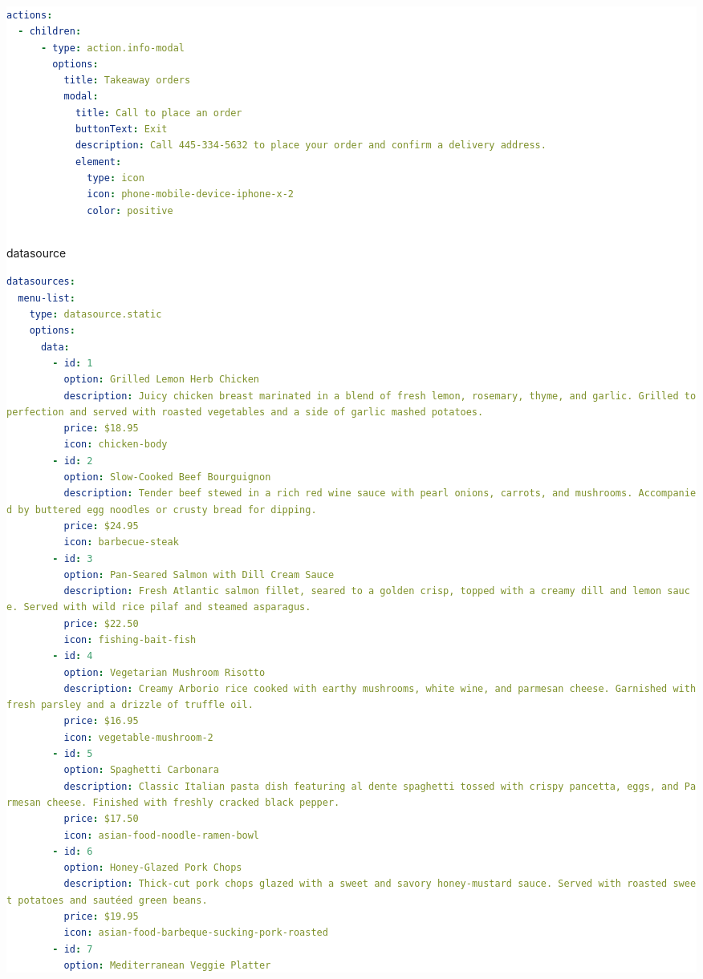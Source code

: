 ```yaml
actions:
  - children:
      - type: action.info-modal
        options:
          title: Takeaway orders
          modal:
            title: Call to place an order
            buttonText: Exit
            description: Call 445-334-5632 to place your order and confirm a delivery address.
            element: 
              type: icon
              icon: phone-mobile-device-iphone-x-2
              color: positive
                  
```

datasource

```yaml
datasources:
  menu-list: 
    type: datasource.static
    options:
      data:
        - id: 1
          option: Grilled Lemon Herb Chicken
          description: Juicy chicken breast marinated in a blend of fresh lemon, rosemary, thyme, and garlic. Grilled to perfection and served with roasted vegetables and a side of garlic mashed potatoes.
          price: $18.95
          icon: chicken-body 
        - id: 2
          option: Slow-Cooked Beef Bourguignon
          description: Tender beef stewed in a rich red wine sauce with pearl onions, carrots, and mushrooms. Accompanied by buttered egg noodles or crusty bread for dipping.
          price: $24.95
          icon: barbecue-steak
        - id: 3
          option: Pan-Seared Salmon with Dill Cream Sauce
          description: Fresh Atlantic salmon fillet, seared to a golden crisp, topped with a creamy dill and lemon sauce. Served with wild rice pilaf and steamed asparagus.
          price: $22.50
          icon: fishing-bait-fish 
        - id: 4
          option: Vegetarian Mushroom Risotto
          description: Creamy Arborio rice cooked with earthy mushrooms, white wine, and parmesan cheese. Garnished with fresh parsley and a drizzle of truffle oil.
          price: $16.95
          icon: vegetable-mushroom-2 
        - id: 5
          option: Spaghetti Carbonara
          description: Classic Italian pasta dish featuring al dente spaghetti tossed with crispy pancetta, eggs, and Parmesan cheese. Finished with freshly cracked black pepper.
          price: $17.50
          icon: asian-food-noodle-ramen-bowl 
        - id: 6
          option: Honey-Glazed Pork Chops
          description: Thick-cut pork chops glazed with a sweet and savory honey-mustard sauce. Served with roasted sweet potatoes and sautéed green beans.
          price: $19.95
          icon: asian-food-barbeque-sucking-pork-roasted 
        - id: 7
          option: Mediterranean Veggie Platter
```